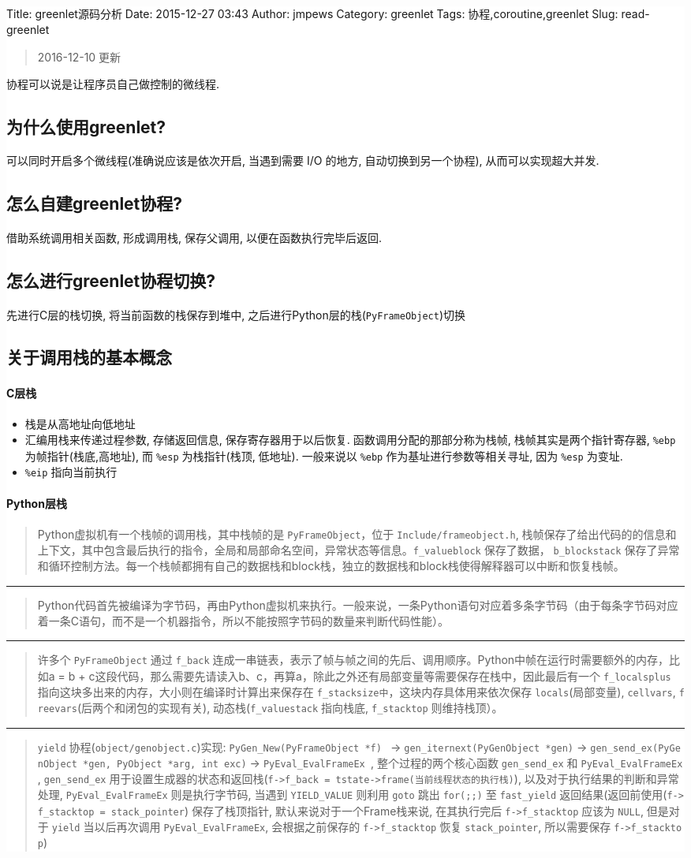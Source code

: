 Title: greenlet源码分析
Date: 2015-12-27 03:43
Author: jmpews
Category: greenlet
Tags: 协程,coroutine,greenlet
Slug: read-greenlet

> 2016-12-10 更新

协程可以说是让程序员自己做控制的微线程.

## 为什么使用greenlet?

可以同时开启多个微线程(准确说应该是依次开启, 当遇到需要 I/O 的地方, 自动切换到另一个协程), 从而可以实现超大并发.

## 怎么自建greenlet协程?

借助系统调用相关函数, 形成调用栈, 保存父调用, 以便在函数执行完毕后返回.

## 怎么进行greenlet协程切换?

先进行C层的栈切换, 将当前函数的栈保存到堆中, 之后进行Python层的栈(`PyFrameObject`)切换

## 关于调用栈的基本概念

#### C层栈

* 栈是从高地址向低地址
* 汇编用栈来传递过程参数, 存储返回信息, 保存寄存器用于以后恢复. 函数调用分配的那部分称为栈帧, 栈帧其实是两个指针寄存器, `%ebp` 为帧指针(栈底,高地址), 而 `%esp` 为栈指针(栈顶, 低地址). 一般来说以 `%ebp` 作为基址进行参数等相关寻址, 因为 `%esp` 为变址.
* `%eip` 指向当前执行

#### Python层栈

> Python虚拟机有一个栈帧的调用栈，其中栈帧的是 `PyFrameObject`，位于 `Include/frameobject.h`, 栈帧保存了给出代码的的信息和上下文，其中包含最后执行的指令，全局和局部命名空间，异常状态等信息。`f_valueblock` 保存了数据， `b_blockstack` 保存了异常和循环控制方法。每一个栈帧都拥有自己的数据栈和block栈，独立的数据栈和block栈使得解释器可以中断和恢复栈帧。

 ---
> Python代码首先被编译为字节码，再由Python虚拟机来执行。一般来说，一条Python语句对应着多条字节码（由于每条字节码对应着一条C语句，而不是一个机器指令，所以不能按照字节码的数量来判断代码性能）。

---
> 许多个 `PyFrameObject` 通过 `f_back` 连成一串链表，表示了帧与帧之间的先后、调用顺序。Python中帧在运行时需要额外的内存，比如a = b + c这段代码，那么需要先请读入b、c，再算a，除此之外还有局部变量等需要保存在栈中，因此最后有一个 `f_localsplus` 指向这块多出来的内存，大小则在编译时计算出来保存在 `f_stacksize中`，这块内存具体用来依次保存 `locals`(局部变量), `cellvars`, `freevars`(后两个和闭包的实现有关), 动态栈(`f_valuestack` 指向栈底, `f_stacktop` 则维持栈顶）。

---
> `yield` 协程(`object/genobject.c`)实现: `PyGen_New(PyFrameObject *f)
` -> `gen_iternext(PyGenObject *gen)` -> `gen_send_ex(PyGenObject *gen, PyObject *arg, int exc)` -> `PyEval_EvalFrameEx `, 整个过程的两个核心函数 `gen_send_ex` 和 `PyEval_EvalFrameEx `, `gen_send_ex` 用于设置生成器的状态和返回栈(`f->f_back = tstate->frame(当前线程状态的执行栈)`), 以及对于执行结果的判断和异常处理, `PyEval_EvalFrameEx` 则是执行字节码, 当遇到 `YIELD_VALUE` 则利用 `goto` 跳出 `for(;;)` 至 `fast_yield` 返回结果(返回前使用(`f->f_stacktop = stack_pointer`) 保存了栈顶指针, 默认来说对于一个Frame栈来说, 在其执行完后 `f->f_stacktop` 应该为 `NULL`, 但是对于 `yield` 当以后再次调用 `PyEval_EvalFrameEx`, 会根据之前保存的 `f->f_stacktop` 恢复 `stack_pointer`, 所以需要保存 `f->f_stacktop`)
